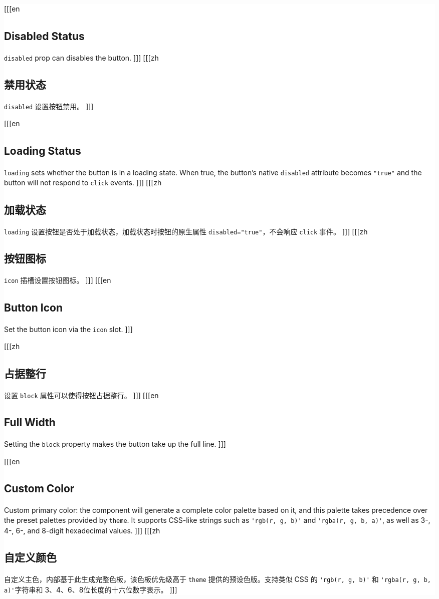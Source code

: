 [[[en
## Disabled Status
`disabled` prop can disables the button.
]]]
[[[zh
## 禁用状态
`disabled` 设置按钮禁用。
]]]
<preview path="./button-disabled.vue"></preview>

[[[en
## Loading Status
`loading` sets whether the button is in a loading state. When true, the button’s native `disabled` attribute becomes `"true"` and the button will not respond to `click` events.
]]]
[[[zh
## 加载状态
`loading` 设置按钮是否处于加载状态，加载状态时按钮的原生属性 `disabled="true"`，不会响应 `click` 事件。
]]]
<preview path="./button-loading.vue"></preview>
[[[zh
## 按钮图标
`icon` 插槽设置按钮图标。
]]]
[[[en
## Button Icon
Set the button icon via the `icon` slot.
]]]
<preview path="./button-icon.vue"></preview>


[[[zh
## 占据整行
设置 `block` 属性可以使得按钮占据整行。
]]]
[[[en
## Full Width
Setting the `block` property makes the button take up the full line.
]]]
<preview path="./button-block.vue"></preview>

[[[en
## Custom Color
Custom primary color: the component will generate a complete color palette based on it, and this palette takes precedence over the preset palettes provided by `theme`. It supports CSS-like strings such as `'rgb(r, g, b)'` and `'rgba(r, g, b, a)'`, as well as 3-, 4-, 6-, and 8-digit hexadecimal values.
]]]
[[[zh
## 自定义颜色
自定义主色，内部基于此生成完整色板，该色板优先级高于 `theme` 提供的预设色版。支持类似 CSS 的 `'rgb(r, g, b)'` 和 `'rgba(r, g, b, a)'`字符串和 3、4、6、8位长度的十六位数字表示。 
]]]
<preview path="./button-color.vue"></preview>
